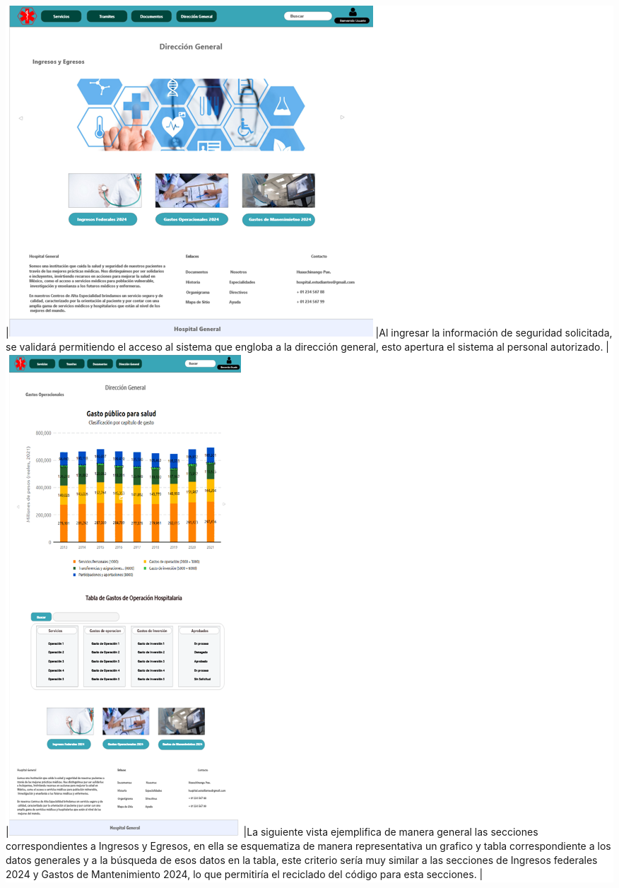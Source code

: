 |**![frontend](img/m5.png)** |Al ingresar la información de seguridad solicitada, se validará permitiendo el acceso al sistema que engloba a la dirección general, esto apertura el sistema al personal autorizado.  |
|**![frontend](img/m6.png)** |La siguiente vista ejemplifica de manera general las secciones correspondientes a Ingresos y Egresos, en ella se esquematiza de manera representativa un grafico y tabla correspondiente a los datos generales y a la búsqueda de esos datos en la tabla, este criterio sería muy similar a las secciones de Ingresos federales 2024 y Gastos de Mantenimiento 2024, lo que permitiría el reciclado del código para esta secciones. |